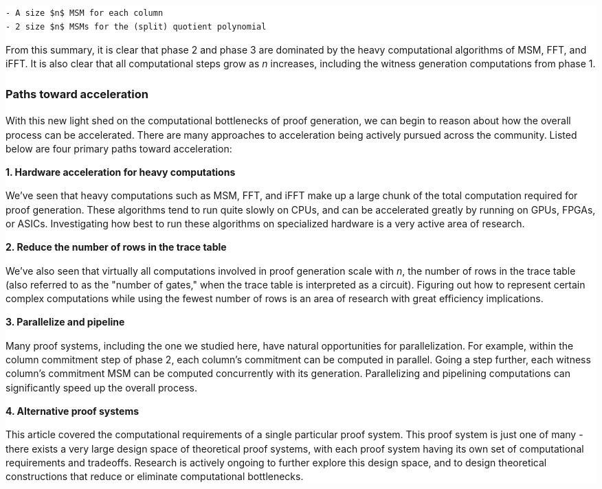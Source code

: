     - A size $n$ MSM for each column
    - 2 size $n$ MSMs for the (split) quotient polynomial

From this summary, it is clear that phase 2 and phase 3 are dominated by the heavy computational algorithms of MSM, FFT, and iFFT. It is also clear that all computational steps grow as $n$ increases, including the witness generation computations from phase 1.

### Paths toward acceleration

With this new light shed on the computational bottlenecks of proof generation, we can begin to reason about how the overall process can be accelerated. There are many approaches to acceleration being actively pursued across the community. Listed below are four primary paths toward acceleration:

**1. Hardware acceleration for heavy computations**

We’ve seen that heavy computations such as MSM, FFT, and iFFT make up a large chunk of the total computation required for proof generation. These algorithms tend to run quite slowly on CPUs, and can be accelerated greatly by running on GPUs, FPGAs, or ASICs. Investigating how best to run these algorithms on specialized hardware is a very active area of research.

**2. Reduce the number of rows in the trace table**

We’ve also seen that virtually all computations involved in proof generation scale with $n$, the number of rows in the trace table (also referred to as the "number of gates," when the trace table is interpreted as a circuit). Figuring out how to represent certain complex computations while using the fewest number of rows is an area of research with great efficiency implications.

**3. Parallelize and pipeline**

Many proof systems, including the one we studied here, have natural opportunities for parallelization. For example, within the column commitment step of phase 2, each column’s commitment can be computed in parallel. Going a step further, each witness column’s commitment MSM can be computed concurrently with its generation. Parallelizing and pipelining computations can significantly speed up the overall process.

**4. Alternative proof systems**

This article covered the computational requirements of a single particular proof system. This proof system is just one of many - there exists a very large design space of theoretical proof systems, with each proof system having its own set of computational requirements and tradeoffs. Research is actively ongoing to further explore this design space, and to design theoretical constructions that reduce or eliminate computational bottlenecks.

[^1]: The Square-Fibonacci example is inspired by this [wonderful tutorial](https://starkware.co/stark-101/) from StarkWare.
[^2]: For example, if our trace table elements were modulo $p$, rather than the same modulo $q$ as in the Square-Fibonacci problem, then each computation step would involve [non-native field arithmetic](https://hackmd.io/@arielg/B13JoihA8) (i.e. computing $\mathbb{F}_q$ arithmetic in $\mathbb{F}_p$, with $q \neq p$). The representation of each computation would fan out to multiple rows and constraints.
[^3]: To understand wire constraints in Plonk more deeply, I recommend the following resources: Vitalik’s [post](https://vitalik.eth.limo/general/2019/09/22/plonk.html) on Plonk (see "Copy constraints" section), Aztec’s [notes](https://hackmd.io/@aztec-network/plonk-arithmetiization-air) on arithmetization, and Ariel Gabizon’s [notes](https://hackmd.io/@arielg/ByFgSDA7D) on multiset checks.
[^4]: This follows from the [Schwartz-Zippel Lemma](https://en.wikipedia.org/wiki/Schwartz%E2%80%93Zippel_lemma).
[^5]: The second line follows from the [polynomial remainder theorem](https://en.wikipedia.org/wiki/Polynomial_remainder_theorem). The fourth line follows from the fact that $\prod_{i=0}^{n-1} (x-\omega^i) = (x^n -1)$.
[^6]: Technically the statements are not logically equivalent. They are probabilistically equivalent (which we denote as "$\iff \hspace{-2mm}{_p}$"), since the first step relies on the Schwartz-Zippel Lemma.
[^7]: See Dankrad Feist’s [post](https://dankradfeist.de/ethereum/2020/06/16/kate-polynomial-commitments.html) or Alin Tomescu’s [notes](https://alinush.github.io/2020/05/06/kzg-polynomial-commitments.html#evaluation-proofs) for a refresher on how to generate a KZG evaluation proof.
[^8]: This again follows from the Schwartz-Zippel Lemma.
